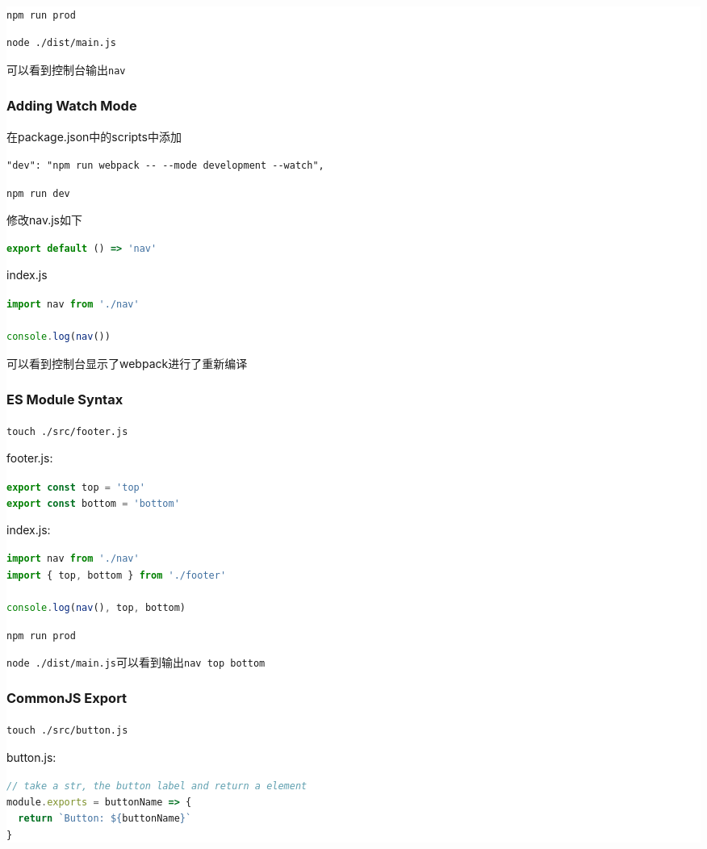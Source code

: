 `npm run prod`

`node ./dist/main.js`

可以看到控制台输出`nav`

### Adding Watch Mode

在package.json中的scripts中添加

`"dev": "npm run webpack -- --mode development --watch",`

`npm run dev`

修改nav.js如下

```js
export default () => 'nav'
```

index.js

```js
import nav from './nav'

console.log(nav())
```

可以看到控制台显示了webpack进行了重新编译

### ES Module Syntax

`touch ./src/footer.js`

footer.js:

```js
export const top = 'top'
export const bottom = 'bottom'
```

index.js:

```js
import nav from './nav'
import { top, bottom } from './footer'

console.log(nav(), top, bottom)
```

`npm run prod`

`node ./dist/main.js`可以看到输出`nav top bottom`

### CommonJS Export

`touch ./src/button.js`

button.js:

```js
// take a str, the button label and return a element
module.exports = buttonName => {
  return `Button: ${buttonName}`
}
```
